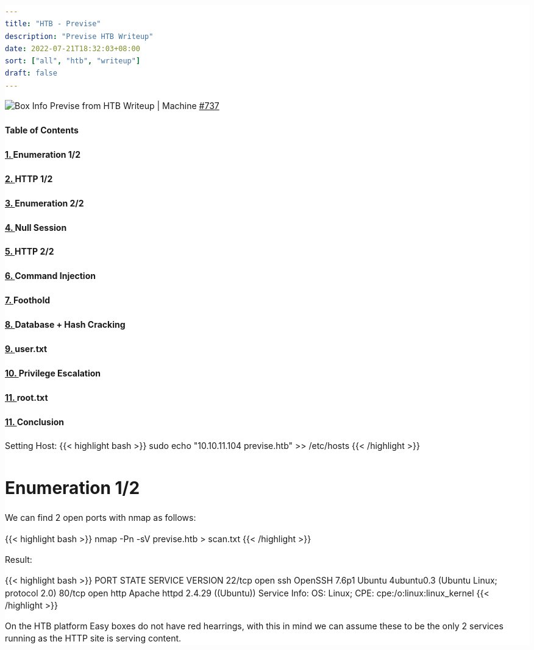 ```yaml
---
title: "HTB - Previse"
description: "Previse HTB Writeup"
date: 2022-07-21T18:32:03+08:00
sort: ["all", "htb", "writeup"]
draft: false
---
```


![Box Info](/htbprevise/info.png)
Previse from HTB Writeup | Machine <a href="https://app.hackthebox.com/machines/373">#737</a>


<aside id="toc">
    <h4>Table of Contents</h4>
	<h4><a href="#enumeration-22">1. </a>Enumeration 1/2</h4>
	<h4><a href="#http-12">2. </a>HTTP 1/2</h4>
	<h4><a href="#enumeration-22">3. </a>Enumeration 2/2</h4>
	<h4><a href="#null-session">4. </a>Null Session</h4>
	<h4><a href="#http-22">5. </a>HTTP 2/2</h4>
	<h4><a href="#command-injection">6. </a>Command Injection</h4>
	<h4><a href="#foothold">7. </a>Foothold</h4>
	<h4><a href="#database--hash-cracking">8. </a>Database + Hash Cracking</h4>
	<h4><a href="#usertxt">9. </a>user.txt</h4>
	<h4><a href="#privilege-escalation">10. </a>Privilege Escalation</h4>
	<h4><a href="#roottxt">11. </a>root.txt</h4>
	<h4><a href="#conclusion">11. </a>Conclusion</h4>
</aside>

Setting Host:
{{< highlight bash >}}
sudo echo "10.10.11.104 previse.htb" >> /etc/hosts
{{< /highlight >}}
  
# Enumeration 1/2
  
We can find 2 open ports with nmap as follows:

{{< highlight bash >}}
nmap -Pn -sV previse.htb > scan.txt
{{< /highlight >}}

Result:

{{< highlight bash >}}
PORT   STATE SERVICE VERSION
22/tcp open  ssh     OpenSSH 7.6p1 Ubuntu 4ubuntu0.3 (Ubuntu Linux; protocol 2.0)
80/tcp open  http    Apache httpd 2.4.29 ((Ubuntu))
Service Info: OS: Linux; CPE: cpe:/o:linux:linux_kernel
{{< /highlight >}}

On the HTB platform Easy boxes do not have red hearrings, with this in mind we can assume these to be the only 2 services running as the HTTP site is serving content.
